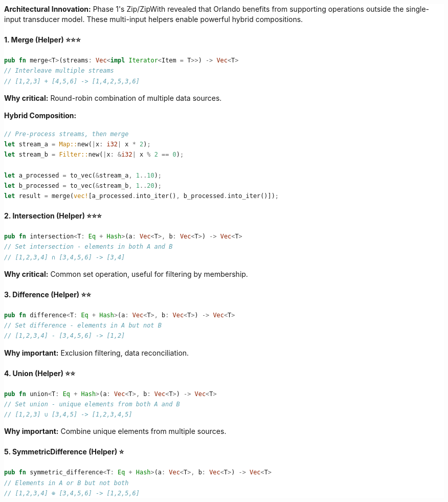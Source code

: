 **Architectural Innovation:** Phase 1's Zip/ZipWith revealed that Orlando benefits from supporting operations outside the single-input transducer model. These multi-input helpers enable powerful hybrid compositions.

#### 1. **Merge** (Helper) ⭐⭐⭐
```rust
pub fn merge<T>(streams: Vec<impl Iterator<Item = T>>) -> Vec<T>
// Interleave multiple streams
// [1,2,3] + [4,5,6] -> [1,4,2,5,3,6]
```

**Why critical:** Round-robin combination of multiple data sources.

**Hybrid Composition:**
```rust
// Pre-process streams, then merge
let stream_a = Map::new(|x: i32| x * 2);
let stream_b = Filter::new(|x: &i32| x % 2 == 0);

let a_processed = to_vec(&stream_a, 1..10);
let b_processed = to_vec(&stream_b, 1..20);
let result = merge(vec![a_processed.into_iter(), b_processed.into_iter()]);
```

#### 2. **Intersection** (Helper) ⭐⭐⭐
```rust
pub fn intersection<T: Eq + Hash>(a: Vec<T>, b: Vec<T>) -> Vec<T>
// Set intersection - elements in both A and B
// [1,2,3,4] ∩ [3,4,5,6] -> [3,4]
```

**Why critical:** Common set operation, useful for filtering by membership.

#### 3. **Difference** (Helper) ⭐⭐
```rust
pub fn difference<T: Eq + Hash>(a: Vec<T>, b: Vec<T>) -> Vec<T>
// Set difference - elements in A but not B
// [1,2,3,4] - [3,4,5,6] -> [1,2]
```

**Why important:** Exclusion filtering, data reconciliation.

#### 4. **Union** (Helper) ⭐⭐
```rust
pub fn union<T: Eq + Hash>(a: Vec<T>, b: Vec<T>) -> Vec<T>
// Set union - unique elements from both A and B
// [1,2,3] ∪ [3,4,5] -> [1,2,3,4,5]
```

**Why important:** Combine unique elements from multiple sources.

#### 5. **SymmetricDifference** (Helper) ⭐
```rust
pub fn symmetric_difference<T: Eq + Hash>(a: Vec<T>, b: Vec<T>) -> Vec<T>
// Elements in A or B but not both
// [1,2,3,4] ⊕ [3,4,5,6] -> [1,2,5,6]
```

